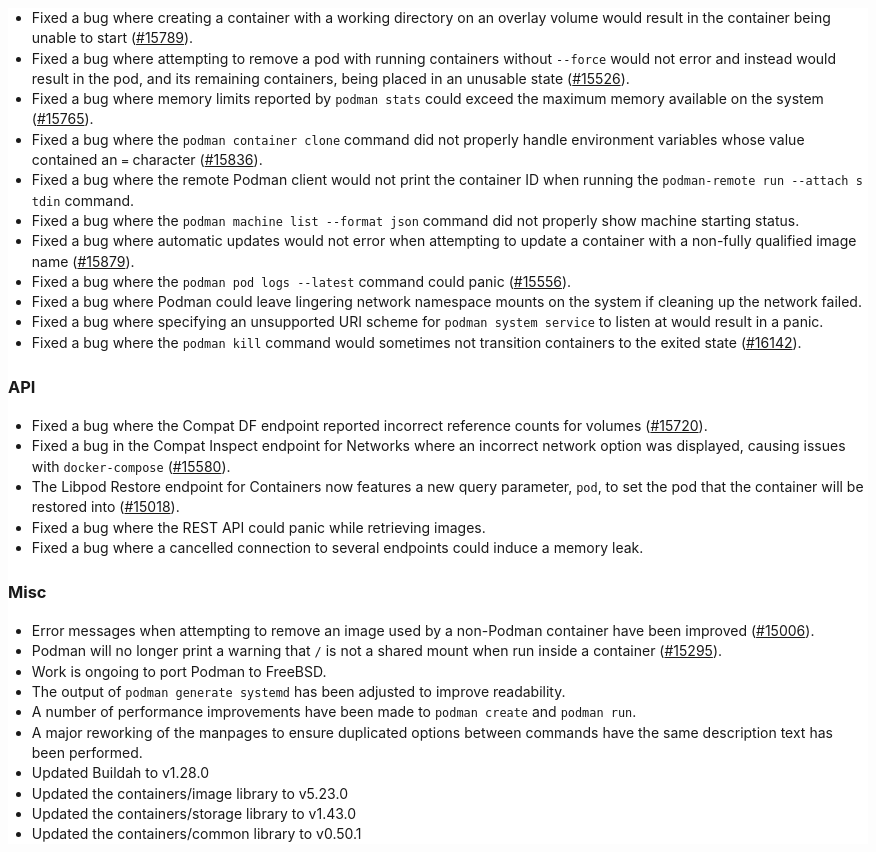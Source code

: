 - Fixed a bug where creating a container with a working directory on an overlay volume would result in the container being unable to start ([#15789](https://github.com/containers/podman/issues/15789)).
- Fixed a bug where attempting to remove a pod with running containers without `--force` would not error and instead would result in the pod, and its remaining containers, being placed in an unusable state ([#15526](https://github.com/containers/podman/issues/15526)).
- Fixed a bug where memory limits reported by `podman stats` could exceed the maximum memory available on the system ([#15765](https://github.com/containers/podman/issues/15765)).
- Fixed a bug where the `podman container clone` command did not properly handle environment variables whose value contained an `=` character ([#15836](https://github.com/containers/podman/issues/15836)).
- Fixed a bug where the remote Podman client would not print the container ID when running the `podman-remote run --attach stdin` command.
- Fixed a bug where the `podman machine list --format json` command did not properly show machine starting status.
- Fixed a bug where automatic updates would not error when attempting to update a container with a non-fully qualified image name ([#15879](https://github.com/containers/podman/issues/15879)).
- Fixed a bug where the `podman pod logs --latest` command could panic ([#15556](https://github.com/containers/podman/issues/15556)).
- Fixed a bug where Podman could leave lingering network namespace mounts on the system if cleaning up the network failed.
- Fixed a bug where specifying an unsupported URI scheme for `podman system service` to listen at would result in a panic.
- Fixed a bug where the `podman kill` command would sometimes not transition containers to the exited state ([#16142](https://github.com/containers/podman/issues/16142)).

### API
- Fixed a bug where the Compat DF endpoint reported incorrect reference counts for volumes ([#15720](https://github.com/containers/podman/issues/15720)).
- Fixed a bug in the Compat Inspect endpoint for Networks where an incorrect network option was displayed, causing issues with `docker-compose` ([#15580](https://github.com/containers/podman/issues/15580)).
- The Libpod Restore endpoint for Containers now features a new query parameter, `pod`, to set the pod that the container will be restored into ([#15018](https://github.com/containers/podman/issues/15018)).
- Fixed a bug where the REST API could panic while retrieving images.
- Fixed a bug where a cancelled connection to several endpoints could induce a memory leak.

### Misc
- Error messages when attempting to remove an image used by a non-Podman container have been improved ([#15006](https://github.com/containers/podman/issues/15006)).
- Podman will no longer print a warning that `/` is not a shared mount when run inside a container ([#15295](https://github.com/containers/podman/issues/15295)).
- Work is ongoing to port Podman to FreeBSD.
- The output of `podman generate systemd` has been adjusted to improve readability.
- A number of performance improvements have been made to `podman create` and `podman run`.
- A major reworking of the manpages to ensure duplicated options between commands have the same description text has been performed.
- Updated Buildah to v1.28.0
- Updated the containers/image library to v5.23.0
- Updated the containers/storage library to v1.43.0
- Updated the containers/common library to v0.50.1
